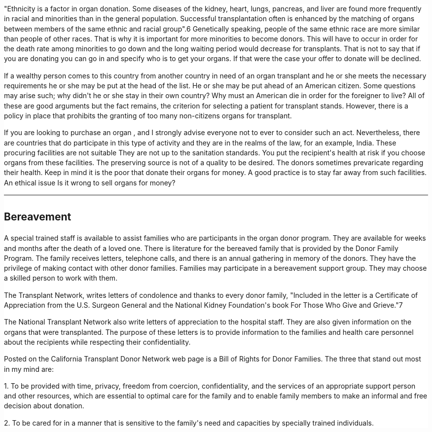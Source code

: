 <p>
"Ethnicity is a factor in organ donation. Some diseases of the kidney, heart, lungs, pancreas, and liver are found more frequently in racial and minorities than in the general population. Successful transplantation often is enhanced by the matching of organs between members of the same ethnic and racial group".6 Genetically speaking, people of the same ethnic race are more similar than people of other races. That is why it is important for more minorities to become donors. This will have to occur in order for the death rate among minorities to go down and the long waiting period would decrease for transplants. That is not to say that if you are donating you can go in and specify who is to get your organs. If that were the case your offer to donate will be declined.
</p>
<p>
If a wealthy person comes to this country from another country in need of an organ transplant and he or she meets the necessary requirements he or she may be put at the head of the list. He or she may be put ahead of an American citizen. Some questions may arise such; why didn't he or she stay in their own country? Why must an American die in order for the foreigner to live? All of these are good arguments but the fact remains, the criterion for selecting a patient for transplant stands. However, there is a policy in place that prohibits the granting of too many non-citizens organs for transplant.
</p>
<p>
If you are looking to purchase an organ , and I strongly advise everyone not to ever to consider such an act. Nevertheless, there are countries that do participate in this type of activity and they are in the realms of the law, for an example, India. These procuring facilities are not suitable They are not up to the sanitation standards. You put the recipient's health at risk if you choose organs from these facilities. The preserving source is not of a quality to be desired. The donors sometimes prevaricate regarding their health. Keep in mind it is the poor that donate their organs for money. A good practice is to stay far away from such facilities. An ethical issue  Is it wrong to sell organs for money?
</p>
<hr/>
<h2>
Bereavement
</h2>
<p>
A special trained staff is available to assist families who are participants in the organ donor program. They are available for weeks and months after the death of a loved one. There is literature for the bereaved family that is provided by the Donor Family Program. The family receives letters, telephone calls, and there is an annual gathering in memory of the donors. They have the privilege of making contact with other donor families. Families may participate in a bereavement support group. They may choose a skilled person to work with them.
</p>
<p>
The Transplant Network, writes letters of condolence and thanks to every donor family, "Included in the letter is a Certificate of Appreciation from the U.S. Surgeon General and the National Kidney Foundation's book For Those Who Give and Grieve."7
</p>
<p>
The National Transplant Network also write letters of appreciation to the hospital staff. They are also given information on the organs that were transplanted. The purpose of these letters is to provide information to the families and health care personnel about the recipients while respecting their confidentiality.
</p>
<p>
Posted on the California Transplant Donor Network web page is a Bill of Rights for Donor Families. The three that stand out most in my mind are:
</p>
<p>
1. To be provided with time, privacy, freedom from coercion, confidentiality, and the services of an appropriate support person and other resources, which are essential to optimal care for the family and to enable family members to make an informal and free decision about donation.
</p>
<p>
2. To be cared for in a manner that is sensitive to the family's need and capacities by specially trained individuals.